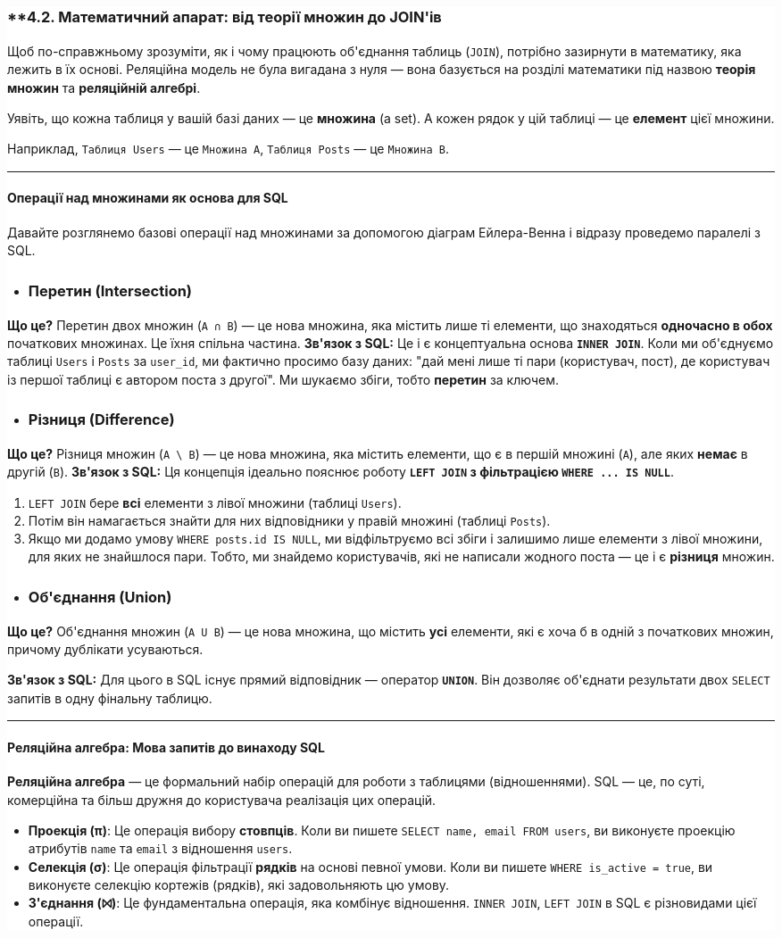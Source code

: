 

### **4.2. Математичний апарат: від теорії множин до JOIN'ів 

Щоб по-справжньому зрозуміти, як і чому працюють об'єднання таблиць (`JOIN`), потрібно зазирнути в математику, яка лежить в їх основі. Реляційна модель не була вигадана з нуля — вона базується на розділі математики під назвою **теорія множин** та **реляційній алгебрі**.

Уявіть, що кожна таблиця у вашій базі даних — це **множина** (a set). А кожен рядок у цій таблиці — це **елемент** цієї множини.

Наприклад, `Таблиця Users` — це `Множина A`, `Таблиця Posts` — це `Множина B`.

---

#### **Операції над множинами як основа для SQL**

Давайте розглянемо базові операції над множинами за допомогою діаграм Ейлера-Венна і відразу проведемо паралелі з SQL.

- ### **Перетин (Intersection)**
**Що це?** Перетин двох множин (`A ∩ B`) — це нова множина, яка містить лише ті елементи, що знаходяться **одночасно в обох** початкових множинах. Це їхня спільна частина.
**Зв'язок з SQL:** Це і є концептуальна основа **`INNER JOIN`**. Коли ми об'єднуємо таблиці `Users` і `Posts` за `user_id`, ми фактично просимо базу даних: "дай мені лише ті пари (користувач, пост), де користувач із першої таблиці є автором поста з другої". Ми шукаємо збіги, тобто **перетин** за ключем.

- ### **Різниця (Difference)**

**Що це?** Різниця множин (`A \ B`) — це нова множина, яка містить елементи, що є в першій множині (`A`), але яких **немає** в другій (`B`).
**Зв'язок з SQL:** Ця концепція ідеально пояснює роботу **`LEFT JOIN` з фільтрацією `WHERE ... IS NULL`**.
1. `LEFT JOIN` бере **всі** елементи з лівої множини (таблиці `Users`).
2. Потім він намагається знайти для них відповідники у правій множині (таблиці `Posts`).
3. Якщо ми додамо умову `WHERE posts.id IS NULL`, ми відфільтруємо всі збіги і залишимо лише елементи з лівої множини, для яких не знайшлося пари. Тобто, ми знайдемо користувачів, які не написали жодного поста — це і є **різниця** множин.

- ### **Об'єднання (Union)**
**Що це?** Об'єднання множин (`A U B`) — це нова множина, що містить **усі** елементи, які є хоча б в одній з початкових множин, причому дублікати усуваються.

**Зв'язок з SQL:** Для цього в SQL існує прямий відповідник — оператор **`UNION`**. Він дозволяє об'єднати результати двох `SELECT` запитів в одну фінальну таблицю.

---

#### **Реляційна алгебра: Мова запитів до винаходу SQL**

**Реляційна алгебра** — це формальний набір операцій для роботи з таблицями (відношеннями). SQL — це, по суті, комерційна та більш дружня до користувача реалізація цих операцій.

- **Проекція (π)**: Це операція вибору **стовпців**. Коли ви пишете `SELECT name, email FROM users`, ви виконуєте проекцію атрибутів `name` та `email` з відношення `users`.
- **Селекція (σ)**: Це операція фільтрації **рядків** на основі певної умови. Коли ви пишете `WHERE is_active = true`, ви виконуєте селекцію кортежів (рядків), які задовольняють цю умову.
- **З'єднання (⨝)**: Це фундаментальна операція, яка комбінує відношення. `INNER JOIN`, `LEFT JOIN` в SQL є різновидами цієї операції.
 